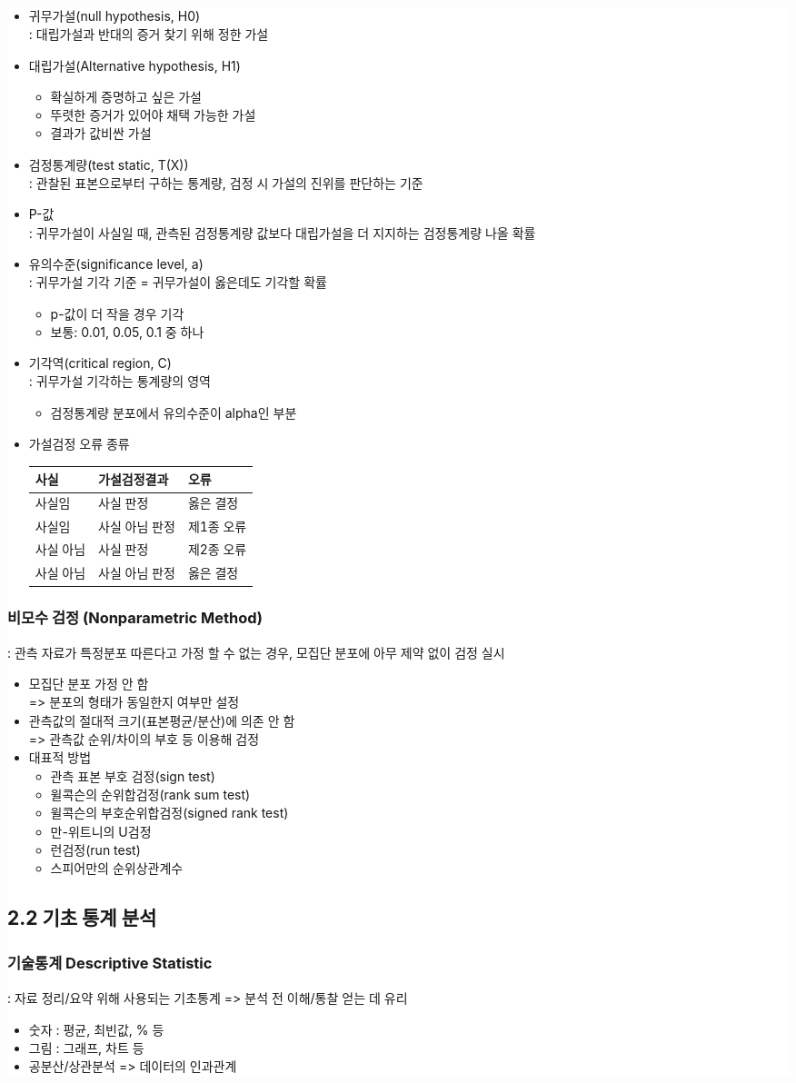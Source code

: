   + 귀무가설(null hypothesis, H0)  
  : 대립가설과 반대의 증거 찾기 위해 정한 가설
  + 대립가설(Alternative hypothesis, H1)  
     - 확실하게 증명하고 싶은 가설
     - 뚜렷한 증거가 있어야 채택 가능한 가설
     - 결과가 값비싼 가설
  + 검정통계량(test static, T(X))  
  : 관찰된 표본으로부터 구하는 통계량, 검정 시 가설의 진위를 판단하는 기준
  + P-값  
  : 귀무가설이 사실일 때, 관측된 검정통계량 값보다 대립가설을 더 지지하는 검정통계량 나올 확률
  + 유의수준(significance level, a)  
  : 귀무가설 기각 기준 = 귀무가설이 옳은데도 기각할 확률
    - p-값이 더 작을 경우 기각
    - 보통: 0.01, 0.05, 0.1 중 하나
  + 기각역(critical region, C)  
  : 귀무가설 기각하는 통계량의 영역 
    - 검정통계량 분포에서 유의수준이 alpha인 부분
  + 가설검정 오류 종류

    |사실 |   가설검정결과   |  오류|
    |---|---|---|
    |사실임    |사실 판정      | 옳은 결정 |
    |사실임    |사실 아님 판정  | 제1종 오류 |
    |사실 아님 | 사실 판정     |제2종 오류 |
    |사실 아님 | 사실 아님 판정 |옳은 결정 |

### 비모수 검정 (Nonparametric Method)
: 관측 자료가 특정분포 따른다고 가정 할 수 없는 경우, 모집단 분포에 아무 제약 없이 검정 실시
+ 모집단 분포 가정 안 함  
 => 분포의 형태가 동일한지 여부만 설정
+ 관측값의 절대적 크기(표본평균/분산)에 의존 안 함   
 => 관측값 순위/차이의 부호 등 이용해 검정
+ 대표적 방법
  - 관측 표본 부호 검정(sign test)
  - 윌콕슨의 순위합검정(rank sum test)
  - 윌콕슨의 부호순위합검정(signed rank test)
  - 만-위트니의 U검정
  - 런검정(run test)
  - 스피어만의 순위상관계수 

## 2.2 기초 통계 분석

### 기술통계 Descriptive Statistic  
: 자료 정리/요약 위해 사용되는 기초통계 => 분석 전 이해/통찰 얻는 데 유리  
  - 숫자 : 평균, 최빈값, % 등
  - 그림 : 그래프, 차트 등
  - 공분산/상관분석 => 데이터의 인과관계

